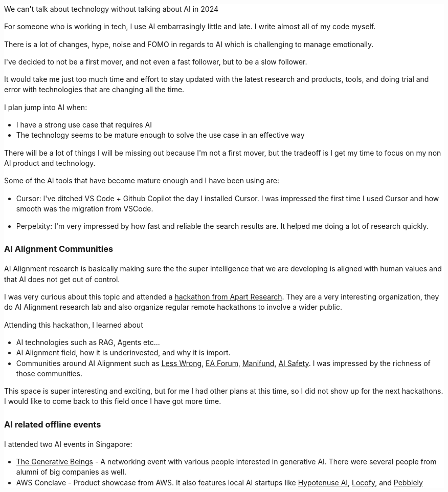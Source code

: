 We can't talk about technology without talking about AI in 2024

For someone who is working in tech, I use AI embarrasingly little and late. I write almost all of my code myself.

There is a lot of changes, hype, noise and FOMO in regards to AI which is challenging to manage emotionally.

I've decided to not be a first mover, and not even a fast follower, but to be a slow follower.

It would take me just too much time and effort to stay updated with the latest research and products, tools, and doing trial and error with technologies that are changing all the time.

I plan jump into AI when:

* I have a strong use case that requires AI
* The technology seems to be mature enough to solve the use case in an effective way

There will be a lot of things I will be missing out because I'm not a first mover, but the tradeoff is I get my time to focus on my non AI product and technology.

Some of the AI tools that have become mature enough and I have been using are:

* Cursor: I've ditched VS Code + Github Copilot the day I installed Cursor. I was impressed the first time I used Cursor and how smooth was the migration from VSCode.

* Perpelxity: I'm very impressed by how fast and reliable the search results are. It helped me doing a lot of research quickly.

### AI Alignment Communities

AI Alignment research is basically making sure the the super intelligence that we are developing is aligned with human values and that AI does not get out of control.

I was very curious about this topic and attended a [hackathon from Apart Research](https://www.apartresearch.com/event/research-augmentation-hackathon-supercharging-ai-alignment). They are a very interesting organization, they do AI Alignment research lab and also organize regular remote hackathons to involve a wider public.

Attending this hackathon, I learned about
* AI technologies such as RAG, Agents etc...
* AI Alignment field, how it is underinvested, and why it is import.
* Communities around AI Alignment such as [Less Wrong](https://www.lesswrong.com/), [EA Forum](https://forum.effectivealtruism.org/), [Manifund](https://manifund.org/), [AI Safety](https://ui.stampy.ai/). I was impressed by the richness of those communities.

This space is super interesting and exciting, but for me I had other plans at this time, so I did not show up for the next hackathons.
I would like to come back to this field once I have got more time.

### AI related offline events
I attended two AI events in Singapore:

* [The Generative Beings](https://thegenerativebeings.com/) - A networking event with various people interested in generative AI. There were several people from alumni of big companies as well.
* AWS Conclave - Product showcase from AWS. It also features local AI startups like [Hypotenuse AI](https://www.hypotenuse.ai/), [Locofy](https://www.locofy.ai/), and [Pebblely](https://pebblely.com/)
